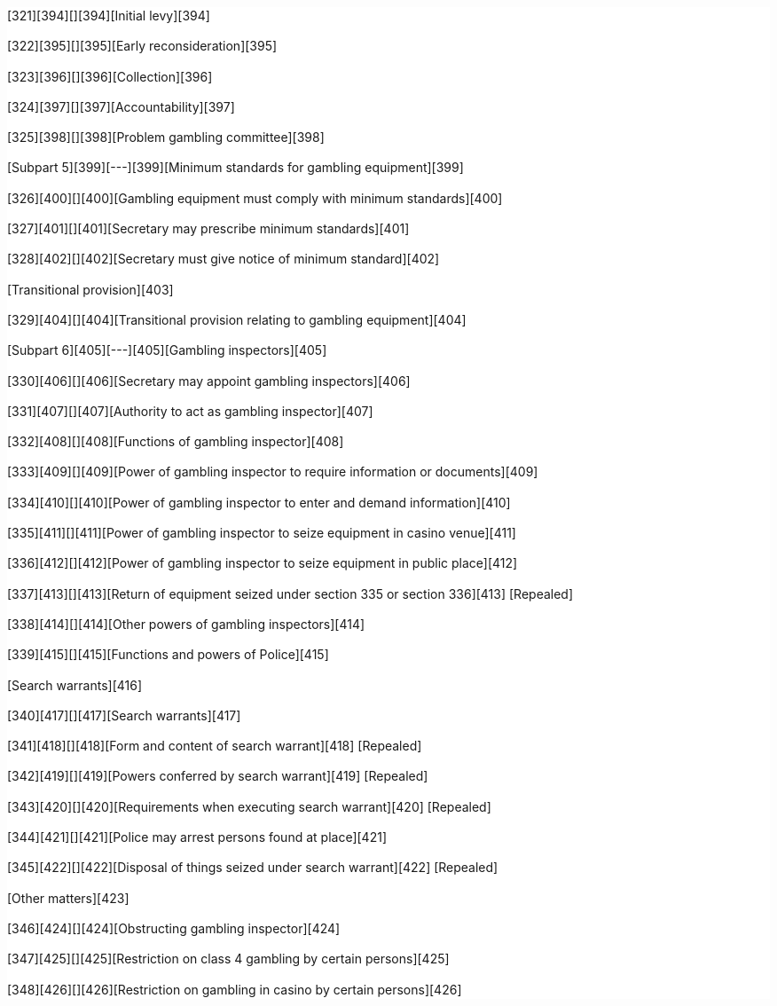 [321][394][][394][Initial levy][394]

[322][395][][395][Early reconsideration][395]

[323][396][][396][Collection][396]

[324][397][][397][Accountability][397]

[325][398][][398][Problem gambling committee][398]

[Subpart 5][399][---][399][Minimum standards for gambling equipment][399]

[326][400][][400][Gambling equipment must comply with minimum standards][400]

[327][401][][401][Secretary may prescribe minimum standards][401]

[328][402][][402][Secretary must give notice of minimum standard][402]

[Transitional provision][403]

[329][404][][404][Transitional provision relating to gambling equipment][404]

[Subpart 6][405][---][405][Gambling inspectors][405]

[330][406][][406][Secretary may appoint gambling inspectors][406]

[331][407][][407][Authority to act as gambling inspector][407]

[332][408][][408][Functions of gambling inspector][408]

[333][409][][409][Power of gambling inspector to require information or documents][409]

[334][410][][410][Power of gambling inspector to enter and demand information][410]

[335][411][][411][Power of gambling inspector to seize equipment in casino venue][411]

[336][412][][412][Power of gambling inspector to seize equipment in public place][412]

[337][413][][413][Return of equipment seized under section 335 or section 336][413] \[Repealed\]

[338][414][][414][Other powers of gambling inspectors][414]

[339][415][][415][Functions and powers of Police][415]

[Search warrants][416]

[340][417][][417][Search warrants][417]

[341][418][][418][Form and content of search warrant][418] \[Repealed\]

[342][419][][419][Powers conferred by search warrant][419] \[Repealed\]

[343][420][][420][Requirements when executing search warrant][420] \[Repealed\]

[344][421][][421][Police may arrest persons found at place][421]

[345][422][][422][Disposal of things seized under search warrant][422] \[Repealed\]

[Other matters][423]

[346][424][][424][Obstructing gambling inspector][424]

[347][425][][425][Restriction on class 4 gambling by certain persons][425]

[348][426][][426][Restriction on gambling in casino by certain persons][426]
